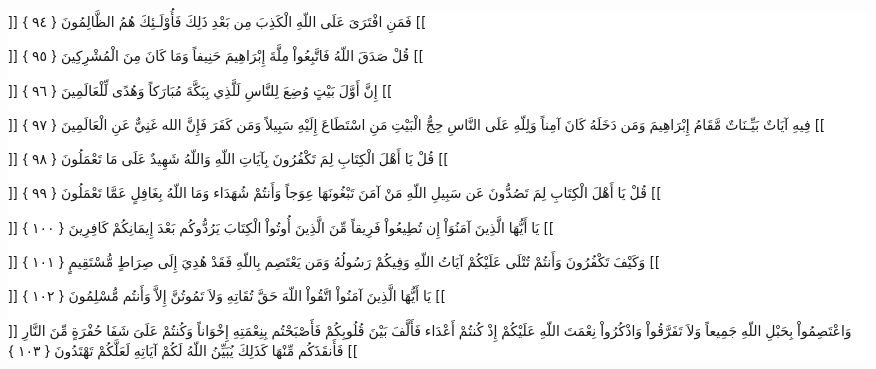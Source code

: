 
]] 
فَمَنِ افْتَرَىَ عَلَى اللّهِ الْكَذِبَ مِن بَعْدِ ذَلِكَ فَأُوْلَـئِكَ هُمُ الظَّالِمُونَ { ۹٤ }
[[


]] 
قُلْ صَدَقَ اللّهُ فَاتَّبِعُواْ مِلَّةَ إِبْرَاهِيمَ حَنِيفاً وَمَا كَانَ مِنَ الْمُشْرِكِينَ { ۹٥ }
[[


]] 
إِنَّ أَوَّلَ بَيْتٍ وُضِعَ لِلنَّاسِ لَلَّذِي بِبَكَّةَ مُبَارَكاً وَهُدًى لِّلْعَالَمِينَ { ۹٦ }
[[


]] 
فِيهِ آيَاتٌ بَيِّـنَاتٌ مَّقَامُ إِبْرَاهِيمَ وَمَن دَخَلَهُ كَانَ آمِناً وَلِلّهِ عَلَى النَّاسِ حِجُّ الْبَيْتِ مَنِ اسْتَطَاعَ إِلَيْهِ سَبِيلاً وَمَن كَفَرَ فَإِنَّ الله غَنِيٌّ عَنِ الْعَالَمِينَ { ۹٧ }
[[


]] 
قُلْ يَا أَهْلَ الْكِتَابِ لِمَ تَكْفُرُونَ بِآيَاتِ اللّهِ وَاللّهُ شَهِيدٌ عَلَى مَا تَعْمَلُونَ { ۹۸ }
[[


]] 
قُلْ يَا أَهْلَ الْكِتَابِ لِمَ تَصُدُّونَ عَن سَبِيلِ اللّهِ مَنْ آمَنَ تَبْغُونَهَا عِوَجاً وَأَنتُمْ شُهَدَاء وَمَا اللّهُ بِغَافِلٍ عَمَّا تَعْمَلُونَ { ۹۹ }
[[


]] 
يَا أَيُّهَا الَّذِينَ آمَنُوَاْ إِن تُطِيعُواْ فَرِيقاً مِّنَ الَّذِينَ أُوتُواْ الْكِتَابَ يَرُدُّوكُم بَعْدَ إِيمَانِكُمْ كَافِرِينَ { ۱۰۰ }
[[


]] 
وَكَيْفَ تَكْفُرُونَ وَأَنتُمْ تُتْلَى عَلَيْكُمْ آيَاتُ اللّهِ وَفِيكُمْ رَسُولُهُ وَمَن يَعْتَصِم بِاللّهِ فَقَدْ هُدِيَ إِلَى صِرَاطٍ مُّسْتَقِيمٍ { ۱۰۱ }
[[


]] 
يَا أَيُّهَا الَّذِينَ آمَنُواْ اتَّقُواْ اللّهَ حَقَّ تُقَاتِهِ وَلاَ تَمُوتُنَّ إِلاَّ وَأَنتُم مُّسْلِمُونَ { ۱۰۲ }
[[


]] 
وَاعْتَصِمُواْ بِحَبْلِ اللّهِ جَمِيعاً وَلاَ تَفَرَّقُواْ وَاذْكُرُواْ نِعْمَتَ اللّهِ عَلَيْكُمْ إِذْ كُنتُمْ أَعْدَاء فَأَلَّفَ بَيْنَ قُلُوبِكُمْ فَأَصْبَحْتُم بِنِعْمَتِهِ إِخْوَاناً وَكُنتُمْ عَلَىَ شَفَا حُفْرَةٍ مِّنَ النَّارِ فَأَنقَذَكُم مِّنْهَا كَذَلِكَ يُبَيِّنُ اللّهُ لَكُمْ آيَاتِهِ لَعَلَّكُمْ تَهْتَدُونَ { ۱۰۳ }
[[
